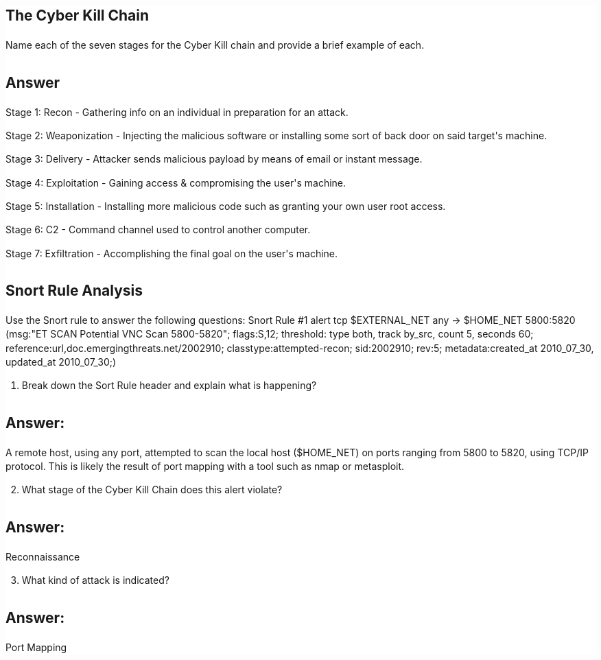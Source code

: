 
## The Cyber Kill Chain

Name each of the seven stages for the Cyber Kill chain and provide a brief example of each.

## Answer

Stage 1: Recon - Gathering info on an individual in preparation for an attack.


Stage 2: Weaponization - Injecting the malicious software or installing some sort of back door on said target's machine.


Stage 3: Delivery - Attacker sends malicious payload by means of email or instant message.


Stage 4: Exploitation - Gaining access & compromising the user's machine.


Stage 5: Installation - Installing more malicious code such as granting your own user root access.

Stage 6: C2 - Command channel used to control another computer.


Stage 7: Exfiltration - Accomplishing the final goal on the user's machine.



## Snort Rule Analysis
Use the Snort rule to answer the following questions:
Snort Rule #1
alert tcp $EXTERNAL_NET any -> $HOME_NET 5800:5820 (msg:"ET SCAN Potential VNC Scan 5800-5820"; flags:S,12; threshold: type both, track by_src, count 5, seconds 60; reference:url,doc.emergingthreats.net/2002910; classtype:attempted-recon; sid:2002910; rev:5; metadata:created_at 2010_07_30, updated_at 2010_07_30;)


1. Break down the Sort Rule header and explain what is happening?

## Answer:

A remote host, using any port, attempted to scan the local host
($HOME_NET) on ports ranging from 5800 to 5820, using TCP/IP protocol.  This
is likely the result of port mapping with a tool such as nmap or metasploit.

2. What stage of the Cyber Kill Chain does this alert violate?

## Answer:

Reconnaissance


3. What kind of attack is indicated?

## Answer:

Port Mapping
